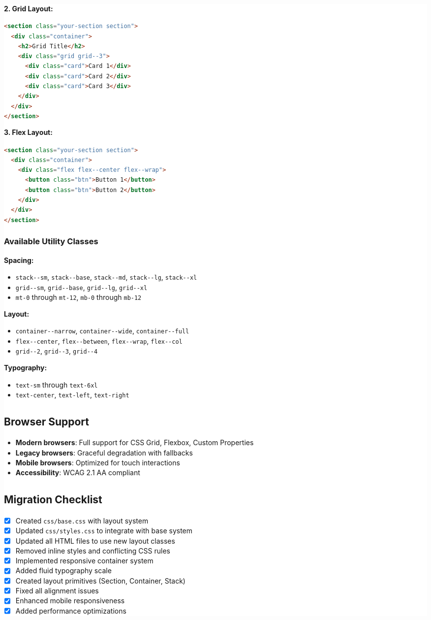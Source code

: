 **2. Grid Layout:**
```html
<section class="your-section section">
  <div class="container">
    <h2>Grid Title</h2>
    <div class="grid grid--3">
      <div class="card">Card 1</div>
      <div class="card">Card 2</div>
      <div class="card">Card 3</div>
    </div>
  </div>
</section>
```

**3. Flex Layout:**
```html
<section class="your-section section">
  <div class="container">
    <div class="flex flex--center flex--wrap">
      <button class="btn">Button 1</button>
      <button class="btn">Button 2</button>
    </div>
  </div>
</section>
```

### Available Utility Classes

**Spacing:**
- `stack--sm`, `stack--base`, `stack--md`, `stack--lg`, `stack--xl`
- `grid--sm`, `grid--base`, `grid--lg`, `grid--xl`
- `mt-0` through `mt-12`, `mb-0` through `mb-12`

**Layout:**
- `container--narrow`, `container--wide`, `container--full`
- `flex--center`, `flex--between`, `flex--wrap`, `flex--col`
- `grid--2`, `grid--3`, `grid--4`

**Typography:**
- `text-sm` through `text-6xl`
- `text-center`, `text-left`, `text-right`

## Browser Support

- **Modern browsers**: Full support for CSS Grid, Flexbox, Custom Properties
- **Legacy browsers**: Graceful degradation with fallbacks
- **Mobile browsers**: Optimized for touch interactions
- **Accessibility**: WCAG 2.1 AA compliant

## Migration Checklist

- [x] Created `css/base.css` with layout system
- [x] Updated `css/styles.css` to integrate with base system
- [x] Updated all HTML files to use new layout classes
- [x] Removed inline styles and conflicting CSS rules
- [x] Implemented responsive container system
- [x] Added fluid typography scale
- [x] Created layout primitives (Section, Container, Stack)
- [x] Fixed all alignment issues
- [x] Enhanced mobile responsiveness
- [x] Added performance optimizations
